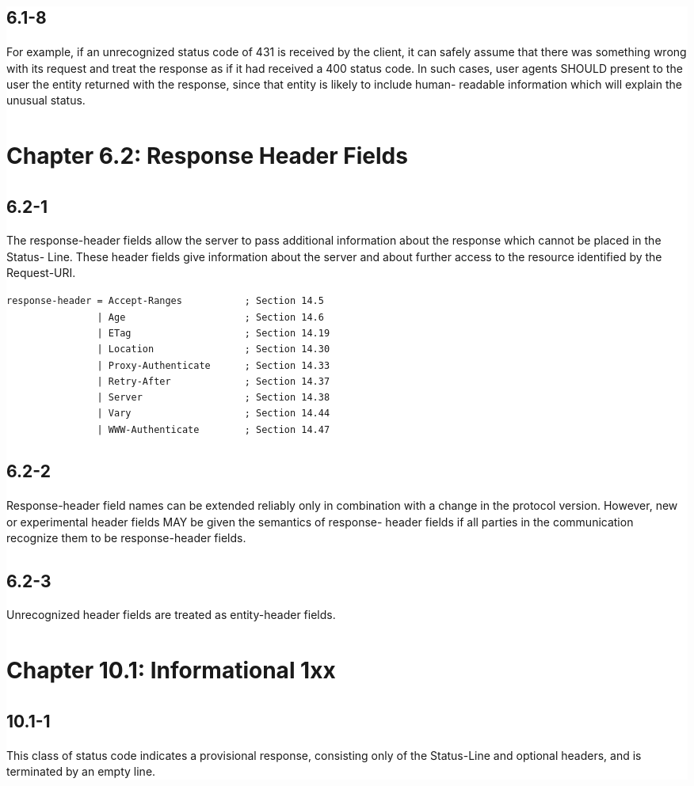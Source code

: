 ## 6.1-8
For example, if an
unrecognized status code of 431 is received by the client, it can
safely assume that there was something wrong with its request and
treat the response as if it had received a 400 status code. In such
cases, user agents SHOULD present to the user the entity returned
with the response, since that entity is likely to include human-
readable information which will explain the unusual status.

# Chapter 6.2: Response Header Fields
## 6.2-1
The response-header fields allow the server to pass additional
information about the response which cannot be placed in the Status-
Line. These header fields give information about the server and about
further access to the resource identified by the Request-URI.

    response-header = Accept-Ranges           ; Section 14.5
                    | Age                     ; Section 14.6
                    | ETag                    ; Section 14.19
                    | Location                ; Section 14.30
                    | Proxy-Authenticate      ; Section 14.33
                    | Retry-After             ; Section 14.37
                    | Server                  ; Section 14.38
                    | Vary                    ; Section 14.44
                    | WWW-Authenticate        ; Section 14.47

## 6.2-2
Response-header field names can be extended reliably only in
combination with a change in the protocol version. However, new or
experimental header fields MAY be given the semantics of response-
header fields if all parties in the communication recognize them to
be response-header fields.

## 6.2-3
Unrecognized header fields are treated as entity-header fields.

# Chapter 10.1: Informational 1xx

## 10.1-1
This class of status code indicates a provisional response,
consisting only of the Status-Line and optional headers, and is
terminated by an empty line.
